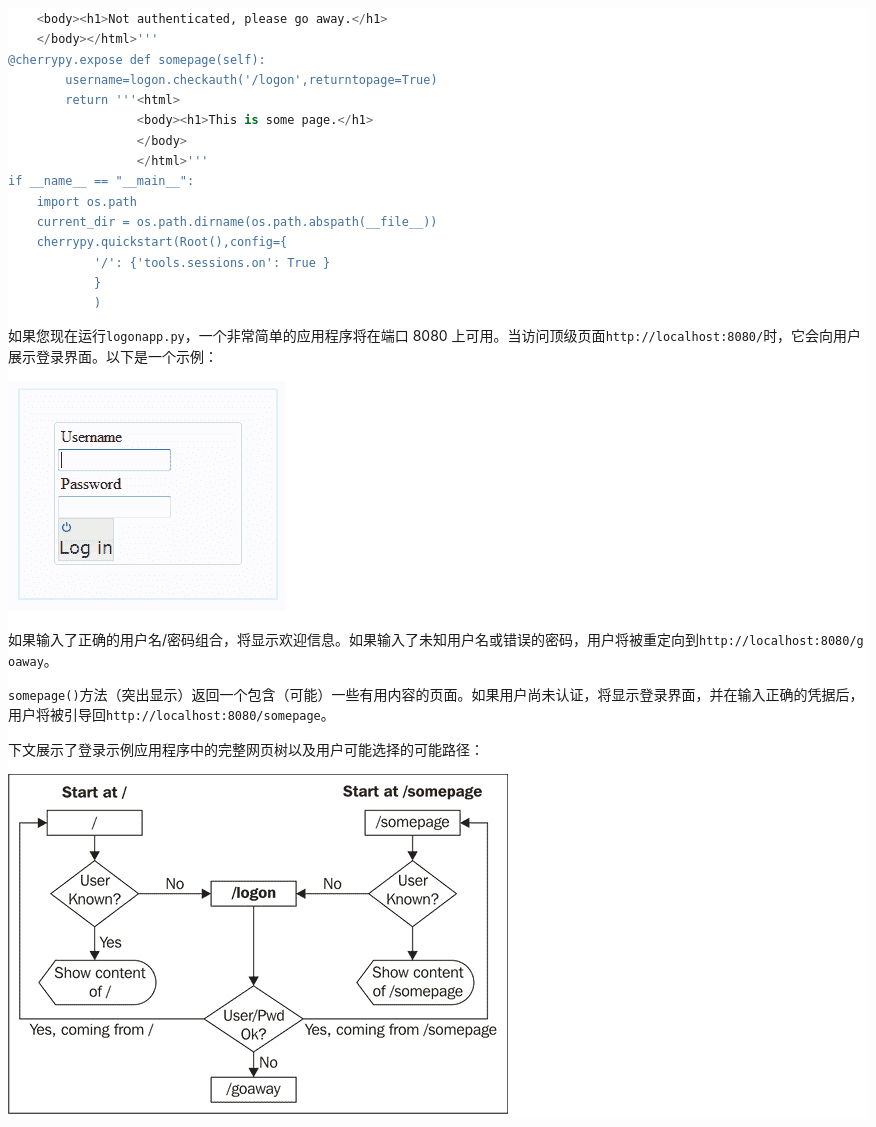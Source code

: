 ```py
	<body><h1>Not authenticated, please go away.</h1>
	</body></html>'''
@cherrypy.expose def somepage(self):
		username=logon.checkauth('/logon',returntopage=True)
		return '''<html> 
				  <body><h1>This is some page.</h1> 
				  </body> 
				  </html>'''
if __name__ == "__main__":
	import os.path
	current_dir = os.path.dirname(os.path.abspath(__file__))
	cherrypy.quickstart(Root(),config={
			'/': {'tools.sessions.on': True }
			}
			)

```

如果您现在运行`logonapp.py`，一个非常简单的应用程序将在端口 8080 上可用。当访问顶级页面`http://localhost:8080/`时，它会向用户展示登录界面。以下是一个示例：

![创建登录界面的行动时间](img/3746_3_003.jpg)

如果输入了正确的用户名/密码组合，将显示欢迎信息。如果输入了未知用户名或错误的密码，用户将被重定向到`http://localhost:8080/goaway`。

`somepage()`方法（突出显示）返回一个包含（可能）一些有用内容的页面。如果用户尚未认证，将显示登录界面，并在输入正确的凭据后，用户将被引导回`http://localhost:8080/somepage`。

下文展示了登录示例应用程序中的完整网页树以及用户可能选择的可能路径：

![创建登录界面的行动时间](img/3746OS_03_02.jpg)
